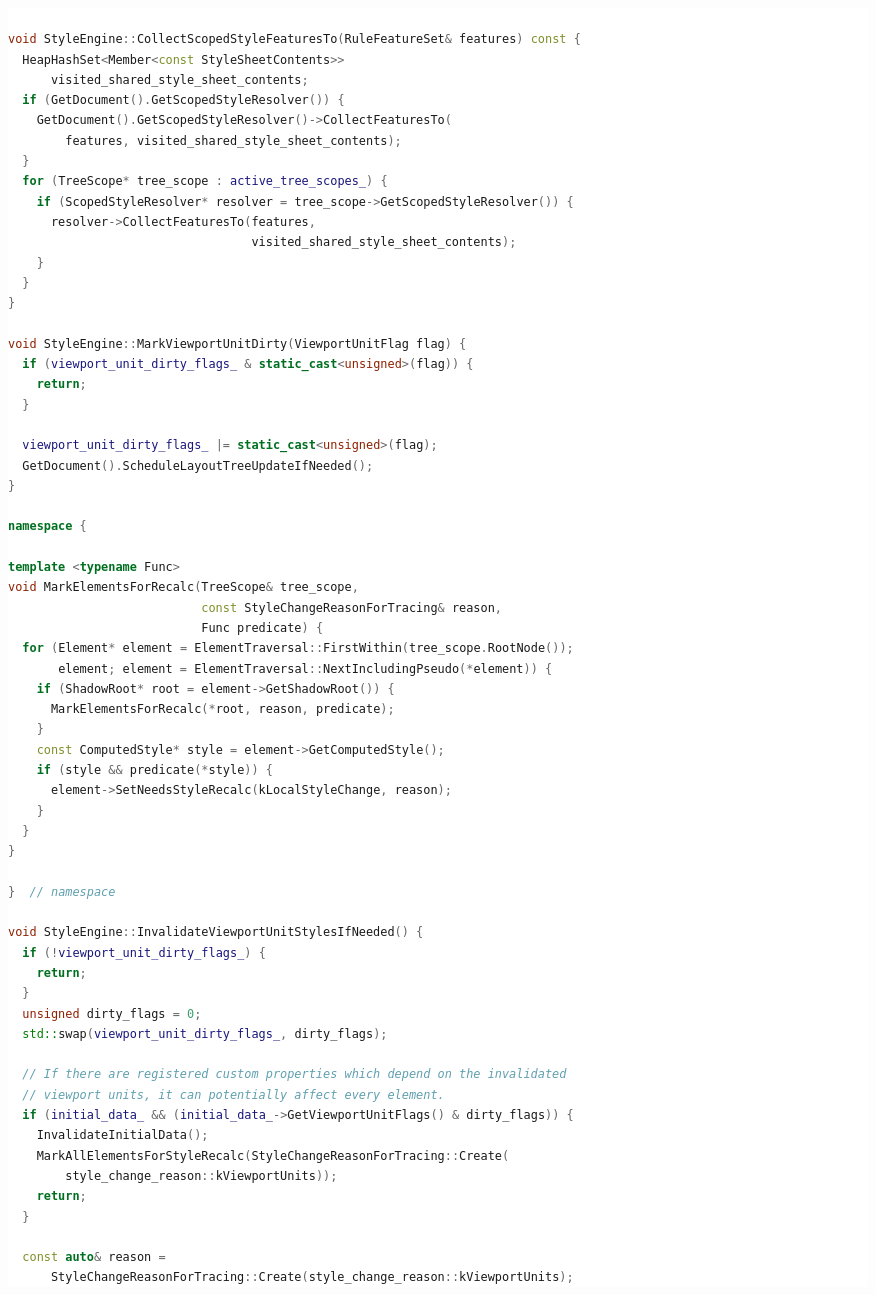 ```cpp

void StyleEngine::CollectScopedStyleFeaturesTo(RuleFeatureSet& features) const {
  HeapHashSet<Member<const StyleSheetContents>>
      visited_shared_style_sheet_contents;
  if (GetDocument().GetScopedStyleResolver()) {
    GetDocument().GetScopedStyleResolver()->CollectFeaturesTo(
        features, visited_shared_style_sheet_contents);
  }
  for (TreeScope* tree_scope : active_tree_scopes_) {
    if (ScopedStyleResolver* resolver = tree_scope->GetScopedStyleResolver()) {
      resolver->CollectFeaturesTo(features,
                                  visited_shared_style_sheet_contents);
    }
  }
}

void StyleEngine::MarkViewportUnitDirty(ViewportUnitFlag flag) {
  if (viewport_unit_dirty_flags_ & static_cast<unsigned>(flag)) {
    return;
  }

  viewport_unit_dirty_flags_ |= static_cast<unsigned>(flag);
  GetDocument().ScheduleLayoutTreeUpdateIfNeeded();
}

namespace {

template <typename Func>
void MarkElementsForRecalc(TreeScope& tree_scope,
                           const StyleChangeReasonForTracing& reason,
                           Func predicate) {
  for (Element* element = ElementTraversal::FirstWithin(tree_scope.RootNode());
       element; element = ElementTraversal::NextIncludingPseudo(*element)) {
    if (ShadowRoot* root = element->GetShadowRoot()) {
      MarkElementsForRecalc(*root, reason, predicate);
    }
    const ComputedStyle* style = element->GetComputedStyle();
    if (style && predicate(*style)) {
      element->SetNeedsStyleRecalc(kLocalStyleChange, reason);
    }
  }
}

}  // namespace

void StyleEngine::InvalidateViewportUnitStylesIfNeeded() {
  if (!viewport_unit_dirty_flags_) {
    return;
  }
  unsigned dirty_flags = 0;
  std::swap(viewport_unit_dirty_flags_, dirty_flags);

  // If there are registered custom properties which depend on the invalidated
  // viewport units, it can potentially affect every element.
  if (initial_data_ && (initial_data_->GetViewportUnitFlags() & dirty_flags)) {
    InvalidateInitialData();
    MarkAllElementsForStyleRecalc(StyleChangeReasonForTracing::Create(
        style_change_reason::kViewportUnits));
    return;
  }

  const auto& reason =
      StyleChangeReasonForTracing::Create(style_change_reason::kViewportUnits);
```